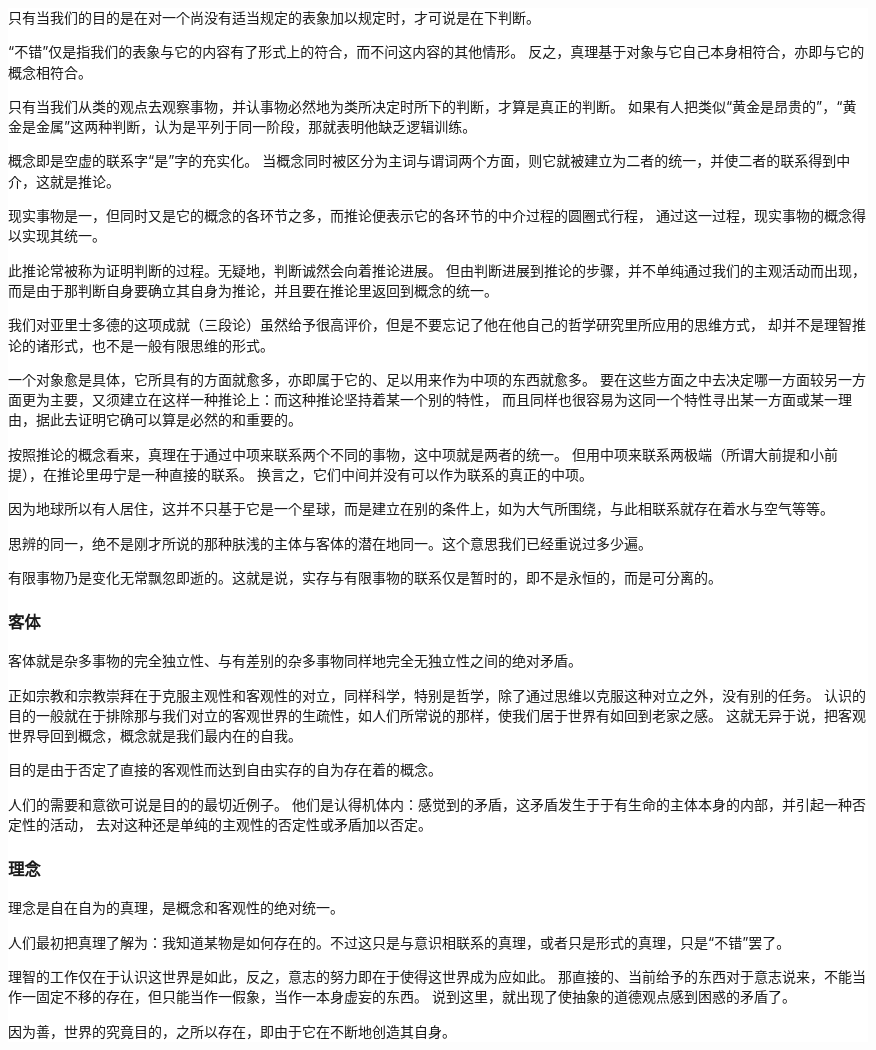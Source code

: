 只有当我们的目的是在对一个尚没有适当规定的表象加以规定时，才可说是在下判断。

“不错”仅是指我们的表象与它的内容有了形式上的符合，而不问这内容的其他情形。
反之，真理基于对象与它自己本身相符合，亦即与它的概念相符合。

只有当我们从类的观点去观察事物，并认事物必然地为类所决定时所下的判断，才算是真正的判断。
如果有人把类似“黄金是昂贵的”，“黄金是金属”这两种判断，认为是平列于同一阶段，那就表明他缺乏逻辑训练。

概念即是空虚的联系字“是”字的充实化。
当概念同时被区分为主词与谓词两个方面，则它就被建立为二者的统一，并使二者的联系得到中介，这就是推论。

现实事物是一，但同时又是它的概念的各环节之多，而推论便表示它的各环节的中介过程的圆圈式行程，
通过这一过程，现实事物的概念得以实现其统一。

此推论常被称为证明判断的过程。无疑地，判断诚然会向着推论进展。
但由判断进展到推论的步骤，并不单纯通过我们的主观活动而出现，而是由于那判断自身要确立其自身为推论，并且要在推论里返回到概念的统一。

我们对亚里士多德的这项成就（三段论）虽然给予很高评价，但是不要忘记了他在他自己的哲学研究里所应用的思维方式，
却并不是理智推论的诸形式，也不是一般有限思维的形式。

一个对象愈是具体，它所具有的方面就愈多，亦即属于它的、足以用来作为中项的东西就愈多。
要在这些方面之中去决定哪一方面较另一方面更为主要，又须建立在这样一种推论上：而这种推论坚持着某一个别的特性，
而且同样也很容易为这同一个特性寻出某一方面或某一理由，据此去证明它确可以算是必然的和重要的。

按照推论的概念看来，真理在于通过中项来联系两个不同的事物，这中项就是两者的统一。
但用中项来联系两极端（所谓大前提和小前提），在推论里毋宁是一种直接的联系。
换言之，它们中间并没有可以作为联系的真正的中项。

因为地球所以有人居住，这并不只基于它是一个星球，而是建立在别的条件上，如为大气所围绕，与此相联系就存在着水与空气等等。

思辨的同一，绝不是刚才所说的那种肤浅的主体与客体的潜在地同一。这个意思我们已经重说过多少遍。

有限事物乃是变化无常飘忽即逝的。这就是说，实存与有限事物的联系仅是暂时的，即不是永恒的，而是可分离的。

### 客体

客体就是杂多事物的完全独立性、与有差别的杂多事物同样地完全无独立性之间的绝对矛盾。

正如宗教和宗教崇拜在于克服主观性和客观性的对立，同样科学，特别是哲学，除了通过思维以克服这种对立之外，没有别的任务。
认识的目的一般就在于排除那与我们对立的客观世界的生疏性，如人们所常说的那样，使我们居于世界有如回到老家之感。
这就无异于说，把客观世界导回到概念，概念就是我们最内在的自我。

目的是由于否定了直接的客观性而达到自由实存的自为存在着的概念。

人们的需要和意欲可说是目的的最切近例子。
他们是认得机体内：感觉到的矛盾，这矛盾发生于于有生命的主体本身的内部，并引起一种否定性的活动，
去对这种还是单纯的主观性的否定性或矛盾加以否定。

### 理念

理念是自在自为的真理，是概念和客观性的绝对统一。

人们最初把真理了解为：我知道某物是如何存在的。不过这只是与意识相联系的真理，或者只是形式的真理，只是“不错”罢了。

理智的工作仅在于认识这世界是如此，反之，意志的努力即在于使得这世界成为应如此。
那直接的、当前给予的东西对于意志说来，不能当作一固定不移的存在，但只能当作一假象，当作一本身虚妄的东西。
说到这里，就出现了使抽象的道德观点感到困惑的矛盾了。

因为善，世界的究竟目的，之所以存在，即由于它在不断地创造其自身。

